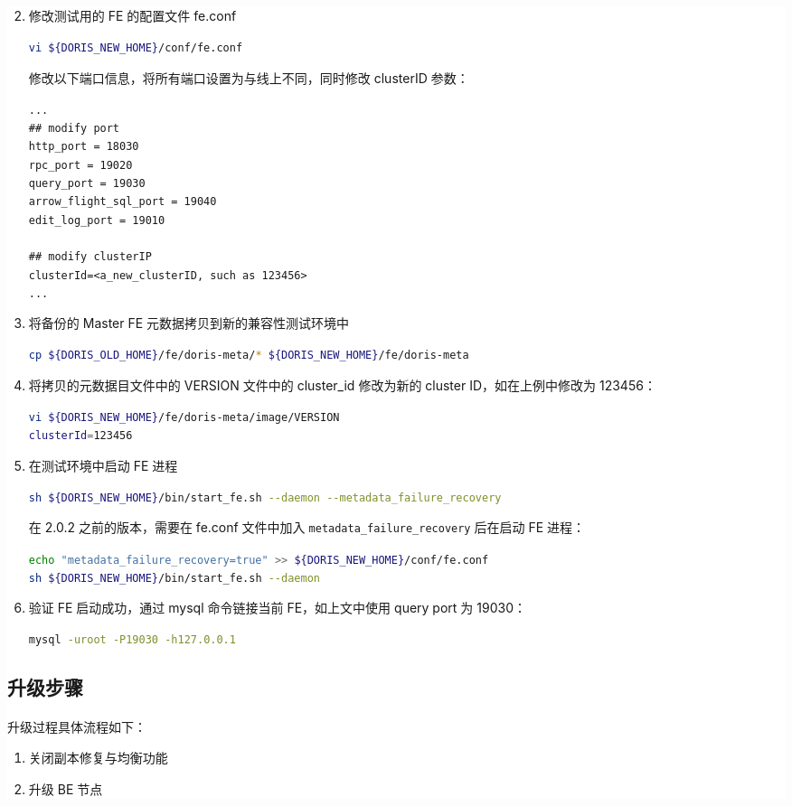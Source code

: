 2. 修改测试用的 FE 的配置文件 fe.conf

   ```bash
   vi ${DORIS_NEW_HOME}/conf/fe.conf
   ```

   修改以下端口信息，将所有端口设置为与线上不同，同时修改 clusterID 参数：
   ```
   ...
   ## modify port
   http_port = 18030
   rpc_port = 19020
   query_port = 19030
   arrow_flight_sql_port = 19040
   edit_log_port = 19010

   ## modify clusterIP
   clusterId=<a_new_clusterID, such as 123456>
   ...
   ```

3. 将备份的 Master FE 元数据拷贝到新的兼容性测试环境中

   ```bash
   cp ${DORIS_OLD_HOME}/fe/doris-meta/* ${DORIS_NEW_HOME}/fe/doris-meta
   ```

4. 将拷贝的元数据目文件中的 VERSION 文件中的 cluster\_id 修改为新的 cluster ID，如在上例中修改为 123456：

   ```bash
   vi ${DORIS_NEW_HOME}/fe/doris-meta/image/VERSION
   clusterId=123456
   ```

5. 在测试环境中启动 FE 进程
 
   ```bash
   sh ${DORIS_NEW_HOME}/bin/start_fe.sh --daemon --metadata_failure_recovery
   ```

   在 2.0.2 之前的版本，需要在 fe.conf 文件中加入 `metadata_failure_recovery` 后在启动 FE 进程：
   ```bash
   echo "metadata_failure_recovery=true" >> ${DORIS_NEW_HOME}/conf/fe.conf
   sh ${DORIS_NEW_HOME}/bin/start_fe.sh --daemon 
   ```

6. 验证 FE 启动成功，通过 mysql 命令链接当前 FE，如上文中使用 query port 为 19030：
 
   ```bash
   mysql -uroot -P19030 -h127.0.0.1
   ```

## 升级步骤

升级过程具体流程如下：

1. 关闭副本修复与均衡功能

2. 升级 BE 节点

